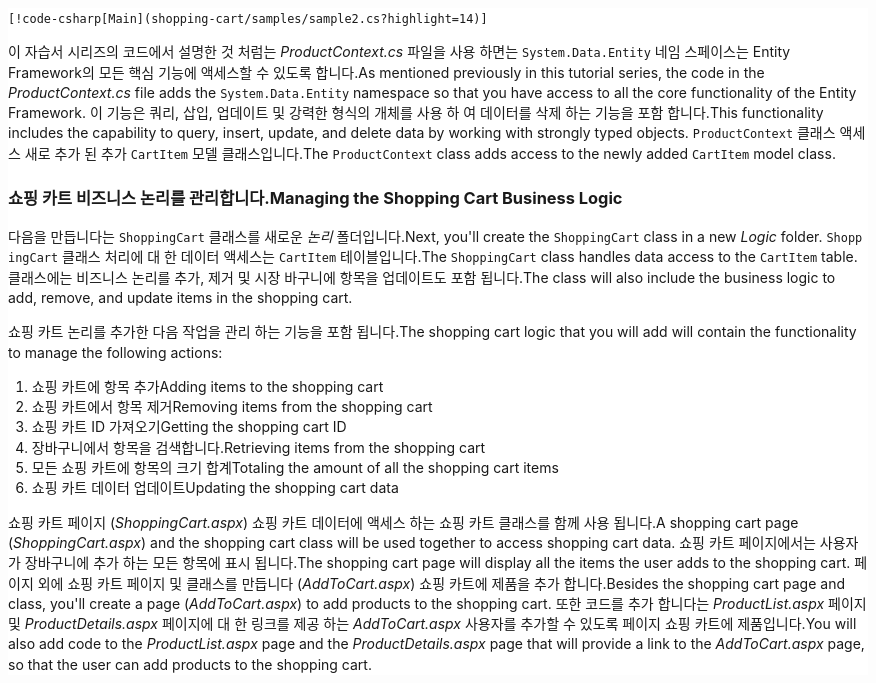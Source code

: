     [!code-csharp[Main](shopping-cart/samples/sample2.cs?highlight=14)]

<span data-ttu-id="93954-162">이 자습서 시리즈의 코드에서 설명한 것 처럼는 *ProductContext.cs* 파일을 사용 하면는 `System.Data.Entity` 네임 스페이스는 Entity Framework의 모든 핵심 기능에 액세스할 수 있도록 합니다.</span><span class="sxs-lookup"><span data-stu-id="93954-162">As mentioned previously in this tutorial series, the code in the *ProductContext.cs* file adds the `System.Data.Entity` namespace so that you have access to all the core functionality of the Entity Framework.</span></span> <span data-ttu-id="93954-163">이 기능은 쿼리, 삽입, 업데이트 및 강력한 형식의 개체를 사용 하 여 데이터를 삭제 하는 기능을 포함 합니다.</span><span class="sxs-lookup"><span data-stu-id="93954-163">This functionality includes the capability to query, insert, update, and delete data by working with strongly typed objects.</span></span> <span data-ttu-id="93954-164">`ProductContext` 클래스 액세스 새로 추가 된 추가 `CartItem` 모델 클래스입니다.</span><span class="sxs-lookup"><span data-stu-id="93954-164">The `ProductContext` class adds access to the newly added `CartItem` model class.</span></span>

### <a name="managing-the-shopping-cart-business-logic"></a><span data-ttu-id="93954-165">쇼핑 카트 비즈니스 논리를 관리합니다.</span><span class="sxs-lookup"><span data-stu-id="93954-165">Managing the Shopping Cart Business Logic</span></span>

<span data-ttu-id="93954-166">다음을 만듭니다는 `ShoppingCart` 클래스를 새로운 *논리* 폴더입니다.</span><span class="sxs-lookup"><span data-stu-id="93954-166">Next, you'll create the `ShoppingCart` class in a new *Logic* folder.</span></span> <span data-ttu-id="93954-167">`ShoppingCart` 클래스 처리에 대 한 데이터 액세스는 `CartItem` 테이블입니다.</span><span class="sxs-lookup"><span data-stu-id="93954-167">The `ShoppingCart` class handles data access to the `CartItem` table.</span></span> <span data-ttu-id="93954-168">클래스에는 비즈니스 논리를 추가, 제거 및 시장 바구니에 항목을 업데이트도 포함 됩니다.</span><span class="sxs-lookup"><span data-stu-id="93954-168">The class will also include the business logic to add, remove, and update items in the shopping cart.</span></span>

<span data-ttu-id="93954-169">쇼핑 카트 논리를 추가한 다음 작업을 관리 하는 기능을 포함 됩니다.</span><span class="sxs-lookup"><span data-stu-id="93954-169">The shopping cart logic that you will add will contain the functionality to manage the following actions:</span></span>

1. <span data-ttu-id="93954-170">쇼핑 카트에 항목 추가</span><span class="sxs-lookup"><span data-stu-id="93954-170">Adding items to the shopping cart</span></span>
2. <span data-ttu-id="93954-171">쇼핑 카트에서 항목 제거</span><span class="sxs-lookup"><span data-stu-id="93954-171">Removing items from the shopping cart</span></span>
3. <span data-ttu-id="93954-172">쇼핑 카트 ID 가져오기</span><span class="sxs-lookup"><span data-stu-id="93954-172">Getting the shopping cart ID</span></span>
4. <span data-ttu-id="93954-173">장바구니에서 항목을 검색합니다.</span><span class="sxs-lookup"><span data-stu-id="93954-173">Retrieving items from the shopping cart</span></span>
5. <span data-ttu-id="93954-174">모든 쇼핑 카트에 항목의 크기 합계</span><span class="sxs-lookup"><span data-stu-id="93954-174">Totaling the amount of all the shopping cart items</span></span>
6. <span data-ttu-id="93954-175">쇼핑 카트 데이터 업데이트</span><span class="sxs-lookup"><span data-stu-id="93954-175">Updating the shopping cart data</span></span>

<span data-ttu-id="93954-176">쇼핑 카트 페이지 (*ShoppingCart.aspx*) 쇼핑 카트 데이터에 액세스 하는 쇼핑 카트 클래스를 함께 사용 됩니다.</span><span class="sxs-lookup"><span data-stu-id="93954-176">A shopping cart page (*ShoppingCart.aspx*) and the shopping cart class will be used together to access shopping cart data.</span></span> <span data-ttu-id="93954-177">쇼핑 카트 페이지에서는 사용자가 장바구니에 추가 하는 모든 항목에 표시 됩니다.</span><span class="sxs-lookup"><span data-stu-id="93954-177">The shopping cart page will display all the items the user adds to the shopping cart.</span></span> <span data-ttu-id="93954-178">페이지 외에 쇼핑 카트 페이지 및 클래스를 만듭니다 (*AddToCart.aspx*) 쇼핑 카트에 제품을 추가 합니다.</span><span class="sxs-lookup"><span data-stu-id="93954-178">Besides the shopping cart page and class, you'll create a page (*AddToCart.aspx*) to add products to the shopping cart.</span></span> <span data-ttu-id="93954-179">또한 코드를 추가 합니다는 *ProductList.aspx* 페이지 및 *ProductDetails.aspx* 페이지에 대 한 링크를 제공 하는 *AddToCart.aspx* 사용자를 추가할 수 있도록 페이지 쇼핑 카트에 제품입니다.</span><span class="sxs-lookup"><span data-stu-id="93954-179">You will also add code to the *ProductList.aspx* page and the *ProductDetails.aspx* page that will provide a link to the *AddToCart.aspx* page, so that the user can add products to the shopping cart.</span></span>
